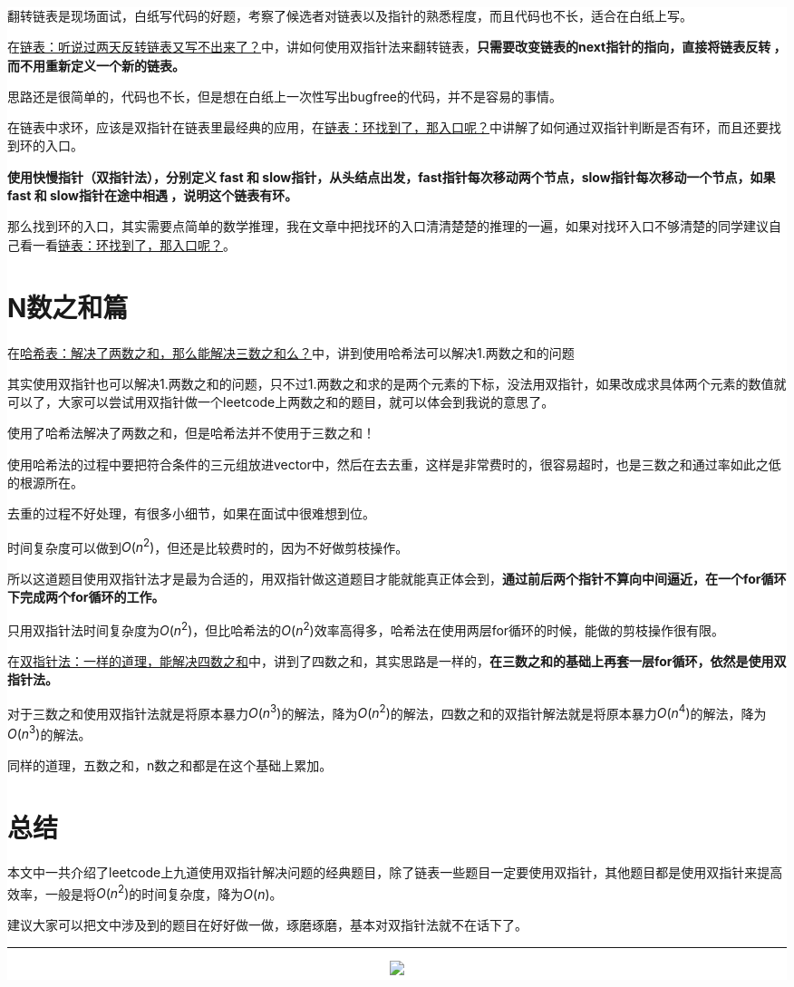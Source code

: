 翻转链表是现场面试，白纸写代码的好题，考察了候选者对链表以及指针的熟悉程度，而且代码也不长，适合在白纸上写。

在[链表：听说过两天反转链表又写不出来了？](https://programmercarl.com/0206.翻转链表.html)中，讲如何使用双指针法来翻转链表，**只需要改变链表的next指针的指向，直接将链表反转 ，而不用重新定义一个新的链表。** 

思路还是很简单的，代码也不长，但是想在白纸上一次性写出bugfree的代码，并不是容易的事情。

在链表中求环，应该是双指针在链表里最经典的应用，在[链表：环找到了，那入口呢？](https://programmercarl.com/0142.环形链表II.html)中讲解了如何通过双指针判断是否有环，而且还要找到环的入口。

**使用快慢指针（双指针法），分别定义 fast 和 slow指针，从头结点出发，fast指针每次移动两个节点，slow指针每次移动一个节点，如果 fast 和 slow指针在途中相遇 ，说明这个链表有环。**

那么找到环的入口，其实需要点简单的数学推理，我在文章中把找环的入口清清楚楚的推理的一遍，如果对找环入口不够清楚的同学建议自己看一看[链表：环找到了，那入口呢？](https://programmercarl.com/0142.环形链表II.html)。

# N数之和篇

在[哈希表：解决了两数之和，那么能解决三数之和么？](https://programmercarl.com/0015.三数之和.html)中，讲到使用哈希法可以解决1.两数之和的问题

其实使用双指针也可以解决1.两数之和的问题，只不过1.两数之和求的是两个元素的下标，没法用双指针，如果改成求具体两个元素的数值就可以了，大家可以尝试用双指针做一个leetcode上两数之和的题目，就可以体会到我说的意思了。

使用了哈希法解决了两数之和，但是哈希法并不使用于三数之和！

使用哈希法的过程中要把符合条件的三元组放进vector中，然后在去去重，这样是非常费时的，很容易超时，也是三数之和通过率如此之低的根源所在。

去重的过程不好处理，有很多小细节，如果在面试中很难想到位。

时间复杂度可以做到$O(n^2)$，但还是比较费时的，因为不好做剪枝操作。

所以这道题目使用双指针法才是最为合适的，用双指针做这道题目才能就能真正体会到，**通过前后两个指针不算向中间逼近，在一个for循环下完成两个for循环的工作。**

只用双指针法时间复杂度为$O(n^2)$，但比哈希法的$O(n^2)$效率高得多，哈希法在使用两层for循环的时候，能做的剪枝操作很有限。

在[双指针法：一样的道理，能解决四数之和](https://programmercarl.com/0018.四数之和.html)中，讲到了四数之和，其实思路是一样的，**在三数之和的基础上再套一层for循环，依然是使用双指针法。**

对于三数之和使用双指针法就是将原本暴力$O(n^3)$的解法，降为$O(n^2)$的解法，四数之和的双指针解法就是将原本暴力$O(n^4)$的解法，降为$O(n^3)$的解法。

同样的道理，五数之和，n数之和都是在这个基础上累加。


# 总结 

本文中一共介绍了leetcode上九道使用双指针解决问题的经典题目，除了链表一些题目一定要使用双指针，其他题目都是使用双指针来提高效率，一般是将$O(n^2)$的时间复杂度，降为$O(n)$。

建议大家可以把文中涉及到的题目在好好做一做，琢磨琢磨，基本对双指针法就不在话下了。


-----------------------
<div align="center"><img src=https://code-thinking.cdn.bcebos.com/pics/01二维码一.jpg width=500> </img></div>
